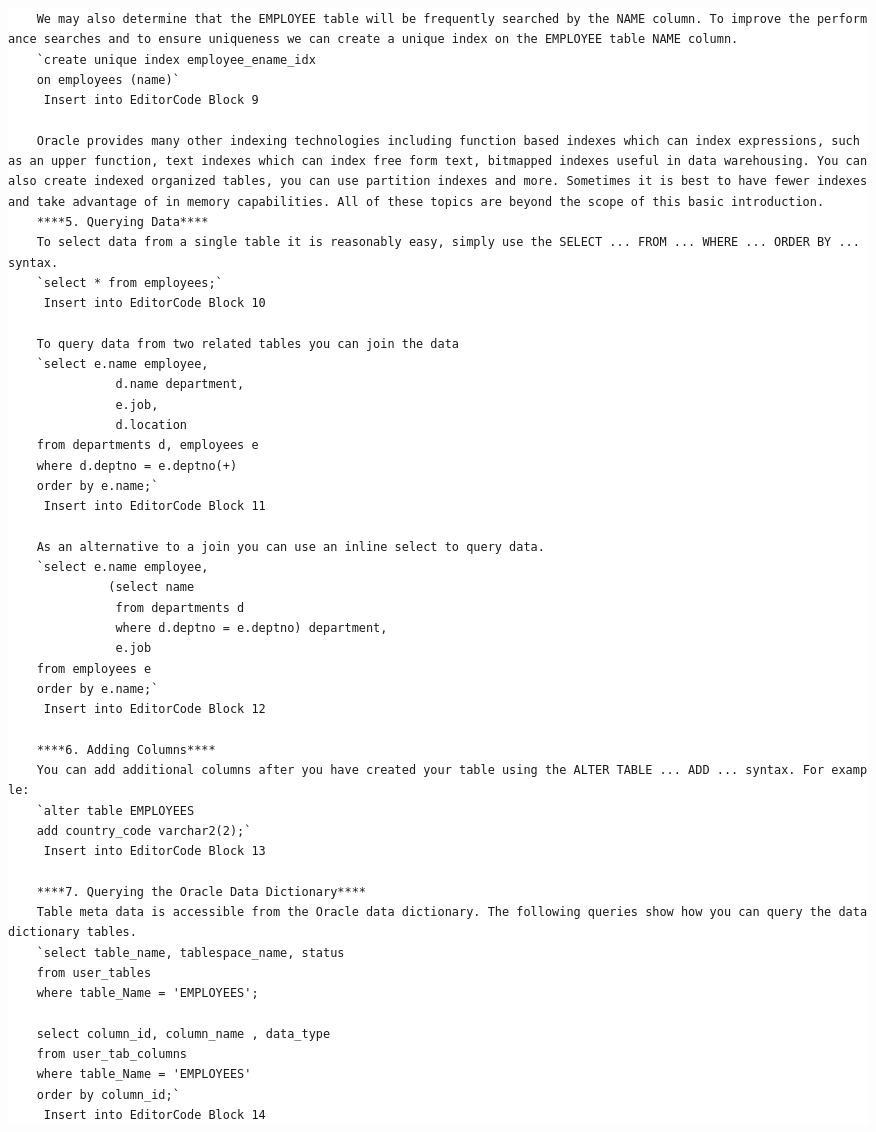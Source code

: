         We may also determine that the EMPLOYEE table will be frequently searched by the NAME column. To improve the performance searches and to ensure uniqueness we can create a unique index on the EMPLOYEE table NAME column.
        `create unique index employee_ename_idx
        on employees (name)`
         Insert into EditorCode Block 9
        
        Oracle provides many other indexing technologies including function based indexes which can index expressions, such as an upper function, text indexes which can index free form text, bitmapped indexes useful in data warehousing. You can also create indexed organized tables, you can use partition indexes and more. Sometimes it is best to have fewer indexes and take advantage of in memory capabilities. All of these topics are beyond the scope of this basic introduction.
        ****5. Querying Data****
        To select data from a single table it is reasonably easy, simply use the SELECT ... FROM ... WHERE ... ORDER BY ... syntax.
        `select * from employees;`
         Insert into EditorCode Block 10
        
        To query data from two related tables you can join the data
        `select e.name employee,
                   d.name department,
                   e.job,
                   d.location
        from departments d, employees e
        where d.deptno = e.deptno(+)
        order by e.name;`
         Insert into EditorCode Block 11
        
        As an alternative to a join you can use an inline select to query data.
        `select e.name employee,
                  (select name 
                   from departments d 
                   where d.deptno = e.deptno) department,
                   e.job
        from employees e
        order by e.name;`
         Insert into EditorCode Block 12
        
        ****6. Adding Columns****
        You can add additional columns after you have created your table using the ALTER TABLE ... ADD ... syntax. For example:
        `alter table EMPLOYEES 
        add country_code varchar2(2);`
         Insert into EditorCode Block 13
        
        ****7. Querying the Oracle Data Dictionary****
        Table meta data is accessible from the Oracle data dictionary. The following queries show how you can query the data dictionary tables.
        `select table_name, tablespace_name, status
        from user_tables
        where table_Name = 'EMPLOYEES';
        
        select column_id, column_name , data_type
        from user_tab_columns
        where table_Name = 'EMPLOYEES'
        order by column_id;`
         Insert into EditorCode Block 14
        